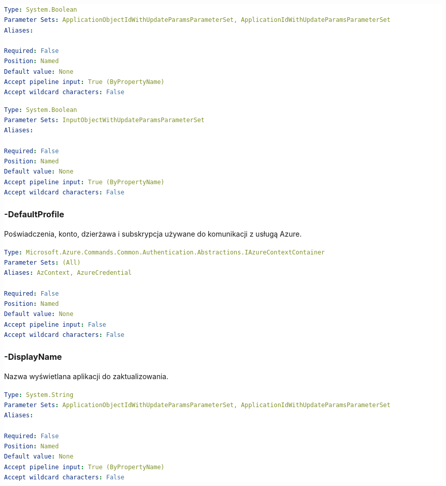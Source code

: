 ```yaml
Type: System.Boolean
Parameter Sets: ApplicationObjectIdWithUpdateParamsParameterSet, ApplicationIdWithUpdateParamsParameterSet
Aliases:

Required: False
Position: Named
Default value: None
Accept pipeline input: True (ByPropertyName)
Accept wildcard characters: False
```

```yaml
Type: System.Boolean
Parameter Sets: InputObjectWithUpdateParamsParameterSet
Aliases:

Required: False
Position: Named
Default value: None
Accept pipeline input: True (ByPropertyName)
Accept wildcard characters: False
```

### -DefaultProfile
Poświadczenia, konto, dzierżawa i subskrypcja używane do komunikacji z usługą Azure.

```yaml
Type: Microsoft.Azure.Commands.Common.Authentication.Abstractions.IAzureContextContainer
Parameter Sets: (All)
Aliases: AzContext, AzureCredential

Required: False
Position: Named
Default value: None
Accept pipeline input: False
Accept wildcard characters: False
```

### -DisplayName
Nazwa wyświetlana aplikacji do zaktualizowania.

```yaml
Type: System.String
Parameter Sets: ApplicationObjectIdWithUpdateParamsParameterSet, ApplicationIdWithUpdateParamsParameterSet
Aliases:

Required: False
Position: Named
Default value: None
Accept pipeline input: True (ByPropertyName)
Accept wildcard characters: False
```
